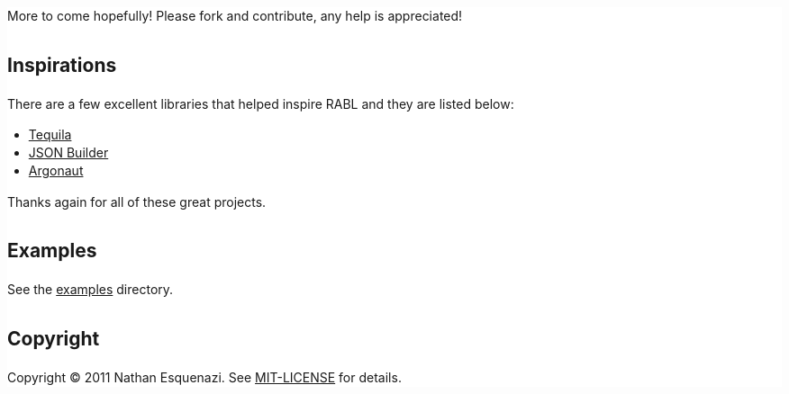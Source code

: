 More to come hopefully! Please fork and contribute, any help is appreciated!

## Inspirations ##

There are a few excellent libraries that helped inspire RABL and they are listed below:

 * [Tequila](https://github.com/inem/tequila)
 * [JSON Builder](https://github.com/dewski/json_builder)
 * [Argonaut](https://github.com/jbr/argonaut)

Thanks again for all of these great projects.

## Examples

See the [examples](https://github.com/nesquena/rabl/tree/master/examples) directory.

## Copyright

Copyright © 2011 Nathan Esquenazi. See [MIT-LICENSE](https://github.com/nesquena/rabl/blob/master/MIT-LICENSE) for details.